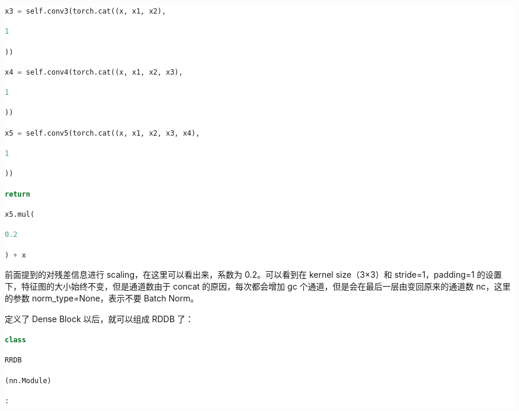 ```python
x3 = self.conv3(torch.cat((x, x1, x2),
```
```python
1
```
```python
))
```

```python
x4 = self.conv4(torch.cat((x, x1, x2, x3),
```
```python
1
```
```python
))
```

```python
x5 = self.conv5(torch.cat((x, x1, x2, x3, x4),
```
```python
1
```
```python
))
```

```python
return
```
```python
x5.mul(
```
```python
0.2
```
```python
) + x
```

前面提到的对残差信息进行 scaling，在这里可以看出来，系数为 0.2。可以看到在 kernel size（3×3）和 stride=1，padding=1 的设置下，特征图的大小始终不变，但是通道数由于 concat 的原因，每次都会增加 gc 个通道，但是会在最后一层由变回原来的通道数 nc，这里的参数 norm_type=None，表示不要 Batch Norm。

定义了 Dense Block 以后，就可以组成 RDDB 了：

```python
class
```
```python
RRDB
```
```python
(nn.Module)
```
```python
:
```
